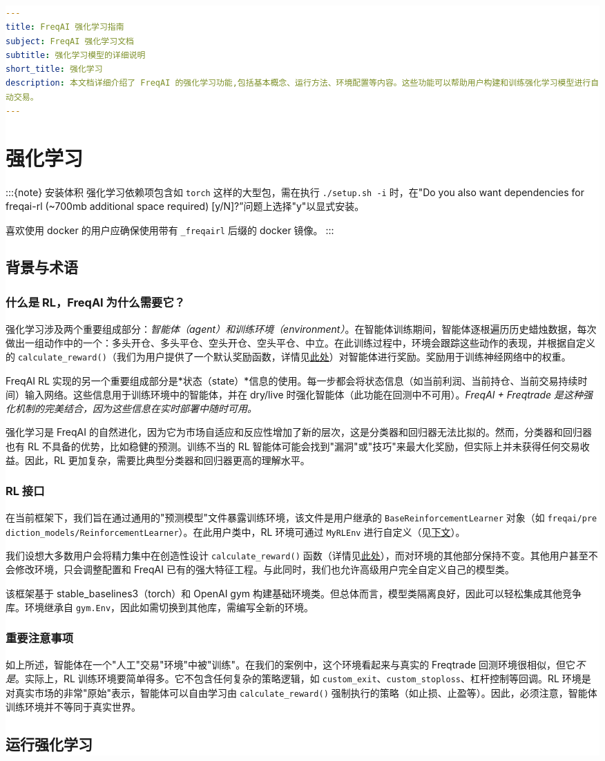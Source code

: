 ```yaml
---
title: FreqAI 强化学习指南
subject: FreqAI 强化学习文档
subtitle: 强化学习模型的详细说明
short_title: 强化学习
description: 本文档详细介绍了 FreqAI 的强化学习功能,包括基本概念、运行方法、环境配置等内容。这些功能可以帮助用户构建和训练强化学习模型进行自动交易。
---
```


# 强化学习

:::{note} 安装体积
强化学习依赖项包含如 `torch` 这样的大型包，需在执行 `./setup.sh -i` 时，在"Do you also want dependencies for freqai-rl (~700mb additional space required) [y/N]?”问题上选择"y"以显式安装。

喜欢使用 docker 的用户应确保使用带有 `_freqairl` 后缀的 docker 镜像。
:::

## 背景与术语

### 什么是 RL，FreqAI 为什么需要它？

强化学习涉及两个重要组成部分：*智能体（agent）*和训练*环境（environment）*。在智能体训练期间，智能体逐根遍历历史蜡烛数据，每次做出一组动作中的一个：多头开仓、多头平仓、空头开仓、空头平仓、中立。在此训练过程中，环境会跟踪这些动作的表现，并根据自定义的 `calculate_reward()`（我们为用户提供了一个默认奖励函数，详情见[此处](#creating-a-custom-reward-function)）对智能体进行奖励。奖励用于训练神经网络中的权重。

FreqAI RL 实现的另一个重要组成部分是*状态（state）*信息的使用。每一步都会将状态信息（如当前利润、当前持仓、当前交易持续时间）输入网络。这些信息用于训练环境中的智能体，并在 dry/live 时强化智能体（此功能在回测中不可用）。*FreqAI + Freqtrade 是这种强化机制的完美结合，因为这些信息在实时部署中随时可用。*

强化学习是 FreqAI 的自然进化，因为它为市场自适应和反应性增加了新的层次，这是分类器和回归器无法比拟的。然而，分类器和回归器也有 RL 不具备的优势，比如稳健的预测。训练不当的 RL 智能体可能会找到"漏洞"或"技巧"来最大化奖励，但实际上并未获得任何交易收益。因此，RL 更加复杂，需要比典型分类器和回归器更高的理解水平。

### RL 接口

在当前框架下，我们旨在通过通用的"预测模型"文件暴露训练环境，该文件是用户继承的 `BaseReinforcementLearner` 对象（如 `freqai/prediction_models/ReinforcementLearner`）。在此用户类中，RL 环境可通过 `MyRLEnv` 进行自定义（见[下文](#creating-a-custom-reward-function)）。

我们设想大多数用户会将精力集中在创造性设计 `calculate_reward()` 函数（详情见[此处](#creating-a-custom-reward-function)），而对环境的其他部分保持不变。其他用户甚至不会修改环境，只会调整配置和 FreqAI 已有的强大特征工程。与此同时，我们也允许高级用户完全自定义自己的模型类。

该框架基于 stable_baselines3（torch）和 OpenAI gym 构建基础环境类。但总体而言，模型类隔离良好，因此可以轻松集成其他竞争库。环境继承自 `gym.Env`，因此如需切换到其他库，需编写全新的环境。

### 重要注意事项

如上所述，智能体在一个"人工"交易"环境"中被"训练"。在我们的案例中，这个环境看起来与真实的 Freqtrade 回测环境很相似，但它*不是*。实际上，RL 训练环境要简单得多。它不包含任何复杂的策略逻辑，如 `custom_exit`、`custom_stoploss`、杠杆控制等回调。RL 环境是对真实市场的非常"原始"表示，智能体可以自由学习由 `calculate_reward()` 强制执行的策略（如止损、止盈等）。因此，必须注意，智能体训练环境并不等同于真实世界。

## 运行强化学习
